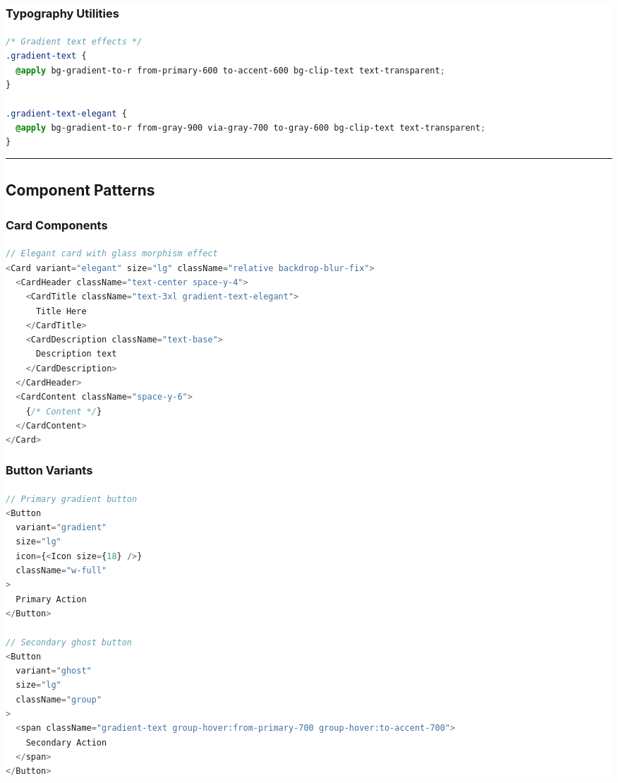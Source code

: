 ### **Typography Utilities**
```css
/* Gradient text effects */
.gradient-text {
  @apply bg-gradient-to-r from-primary-600 to-accent-600 bg-clip-text text-transparent;
}

.gradient-text-elegant {
  @apply bg-gradient-to-r from-gray-900 via-gray-700 to-gray-600 bg-clip-text text-transparent;
}
```

---

## Component Patterns

### **Card Components**
```typescript
// Elegant card with glass morphism effect
<Card variant="elegant" size="lg" className="relative backdrop-blur-fix">
  <CardHeader className="text-center space-y-4">
    <CardTitle className="text-3xl gradient-text-elegant">
      Title Here
    </CardTitle>
    <CardDescription className="text-base">
      Description text
    </CardDescription>
  </CardHeader>
  <CardContent className="space-y-6">
    {/* Content */}
  </CardContent>
</Card>
```

### **Button Variants**
```typescript
// Primary gradient button
<Button
  variant="gradient"
  size="lg"
  icon={<Icon size={18} />}
  className="w-full"
>
  Primary Action
</Button>

// Secondary ghost button
<Button
  variant="ghost"
  size="lg"
  className="group"
>
  <span className="gradient-text group-hover:from-primary-700 group-hover:to-accent-700">
    Secondary Action
  </span>
</Button>
```
